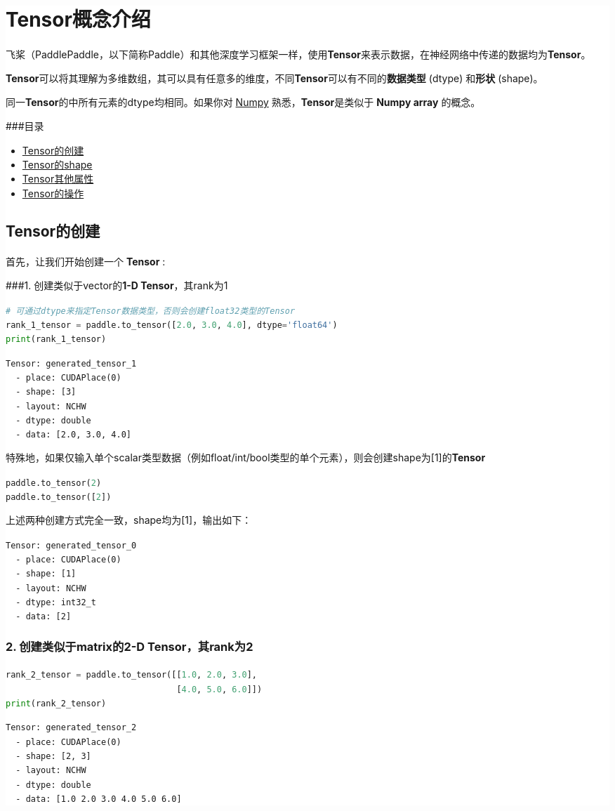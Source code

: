 # Tensor概念介绍

飞桨（PaddlePaddle，以下简称Paddle）和其他深度学习框架一样，使用**Tensor**来表示数据，在神经网络中传递的数据均为**Tensor**。

**Tensor**可以将其理解为多维数组，其可以具有任意多的维度，不同**Tensor**可以有不同的**数据类型** (dtype) 和**形状** (shape)。

同一**Tensor**的中所有元素的dtype均相同。如果你对 [Numpy](https://www.paddlepaddle.org.cn/tutorials/projectdetail/590690) 熟悉，**Tensor**是类似于 **Numpy array** 的概念。

###目录

* [Tensor的创建](#1)
* [Tensor的shape](#2)
* [Tensor其他属性](#3)
* [Tensor的操作](#4)

## <h2 id="1">Tensor的创建</h2>

首先，让我们开始创建一个 **Tensor** :

###1. 创建类似于vector的**1-D Tensor**，其rank为1
```python
# 可通过dtype来指定Tensor数据类型，否则会创建float32类型的Tensor
rank_1_tensor = paddle.to_tensor([2.0, 3.0, 4.0], dtype='float64')
print(rank_1_tensor)
```

```text
Tensor: generated_tensor_1
  - place: CUDAPlace(0)
  - shape: [3]
  - layout: NCHW
  - dtype: double
  - data: [2.0, 3.0, 4.0]
```
特殊地，如果仅输入单个scalar类型数据（例如float/int/bool类型的单个元素），则会创建shape为[1]的**Tensor**
```python
paddle.to_tensor(2)
paddle.to_tensor([2])
```
上述两种创建方式完全一致，shape均为[1]，输出如下：
```text
Tensor: generated_tensor_0
  - place: CUDAPlace(0)
  - shape: [1]
  - layout: NCHW
  - dtype: int32_t
  - data: [2]
```

### 2. 创建类似于matrix的**2-D Tensor**，其rank为2
```python
rank_2_tensor = paddle.to_tensor([[1.0, 2.0, 3.0],
                                  [4.0, 5.0, 6.0]])
print(rank_2_tensor)
```
```text
Tensor: generated_tensor_2
  - place: CUDAPlace(0)
  - shape: [2, 3]
  - layout: NCHW
  - dtype: double
  - data: [1.0 2.0 3.0 4.0 5.0 6.0]
```
